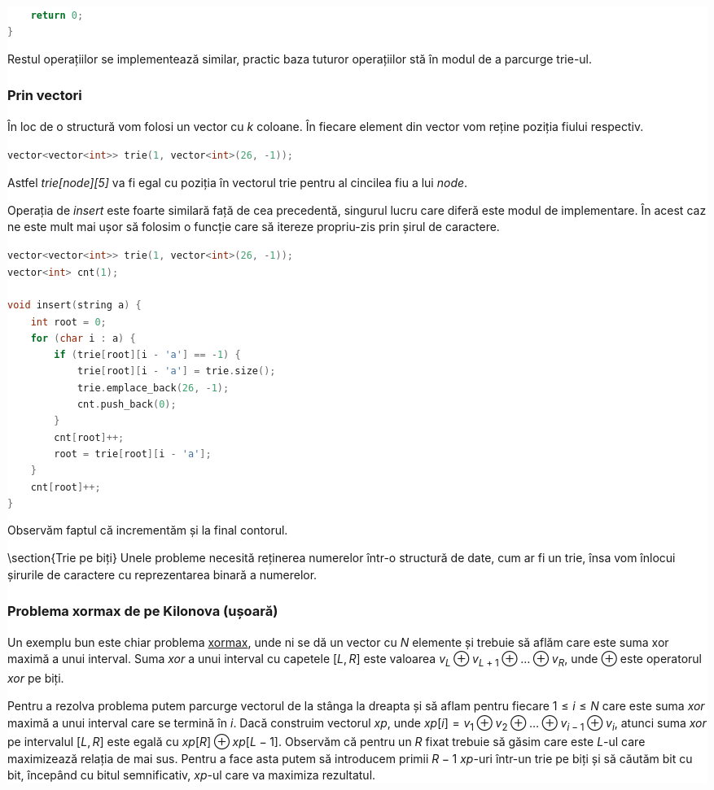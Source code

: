 ```cpp
    return 0;
}
```

Restul operațiilor se implementează similar, practic baza tuturor operațiilor stă în modul de a parcurge trie-ul.

### Prin vectori

În loc de o structură vom folosi un vector cu $k$ coloane. În fiecare element din vector vom reține poziția fiului respectiv.

```cpp
vector<vector<int>> trie(1, vector<int>(26, -1));
```

Astfel _trie[node][5]_ va fi egal cu poziția în vectorul trie pentru al cincilea fiu a lui $node$.

Operația de _insert_ este foarte similară față de cea precedentă, singurul lucru care diferă este modul de implementare. În acest caz ne este mult mai ușor să folosim o funcție care să itereze propriu-zis prin șirul de caractere.

```cpp
vector<vector<int>> trie(1, vector<int>(26, -1));
vector<int> cnt(1);

void insert(string a) {
    int root = 0;
    for (char i : a) {
        if (trie[root][i - 'a'] == -1) {
            trie[root][i - 'a'] = trie.size();
            trie.emplace_back(26, -1);
            cnt.push_back(0);
        }
        cnt[root]++;
        root = trie[root][i - 'a'];
    }
    cnt[root]++;
}
```

Observăm faptul că incrementăm și la final contorul.

\section{Trie pe biți}
Unele probleme necesită reținerea numerelor într-o structură de date, cum ar fi un trie, însa vom înlocui șirurile de caractere cu reprezentarea binară a numerelor.

### Problema xormax de pe Kilonova (ușoară)

Un exemplu bun este chiar problema [xormax](https://kilonova.ro/problems/1984), unde ni se dă un vector cu $N$ elemente și trebuie să aflăm care este suma xor maximă a unui interval. Suma _xor_ a unui interval cu capetele $[L, R]$ este valoarea  $v_L \oplus v_{L+1} \oplus \dots \oplus v_R$, unde $\oplus$ este operatorul _xor_ pe biți.

Pentru a rezolva problema putem parcurge vectorul de la stânga la dreapta și să aflam pentru fiecare $1 \leq i \leq N$ care este suma _xor_ maximă a unui interval care se termină în $i$. Dacă construim vectorul $xp$, unde $xp[i] = v_1 \oplus v_2 \oplus \dots \oplus v_{i-1} \oplus v_i$, atunci suma _xor_ pe intervalul $[L, R]$ este egală cu $xp[R] \oplus xp[L-1]$. Observăm că pentru un $R$ fixat trebuie să găsim care este $L$-ul care maximizează relația de mai sus. Pentru a face asta putem să introducem primii $R-1$ $xp$-uri într-un trie pe biți și să căutăm bit cu bit, începând cu bitul semnificativ, $xp$-ul care va maximiza rezultatul.
